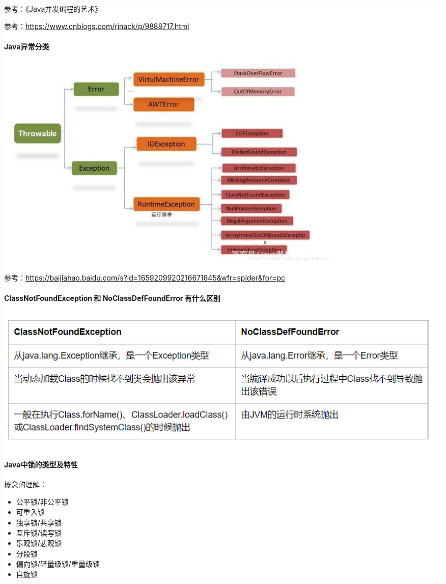 参考：《Java并发编程的艺术》

参考：https://www.cnblogs.com/rinack/p/9888717.html

#### Java异常分类

![](..\image\异常继承结构.jpeg)

参考：https://baijiahao.baidu.com/s?id=1659209920216671845&wfr=spider&for=pc

#### ClassNotFoundException 和 NoClassDefFoundError 有什么区别

![](..\image\ClassNotFoundException和NoClassFoundError的区别.png)

#### Java中锁的类型及特性

概念的理解：

- 公平锁/非公平锁
- 可重入锁
- 独享锁/共享锁
- 互斥锁/读写锁
- 乐观锁/悲观锁
- 分段锁
- 偏向锁/轻量级锁/重量级锁
- 自旋锁

